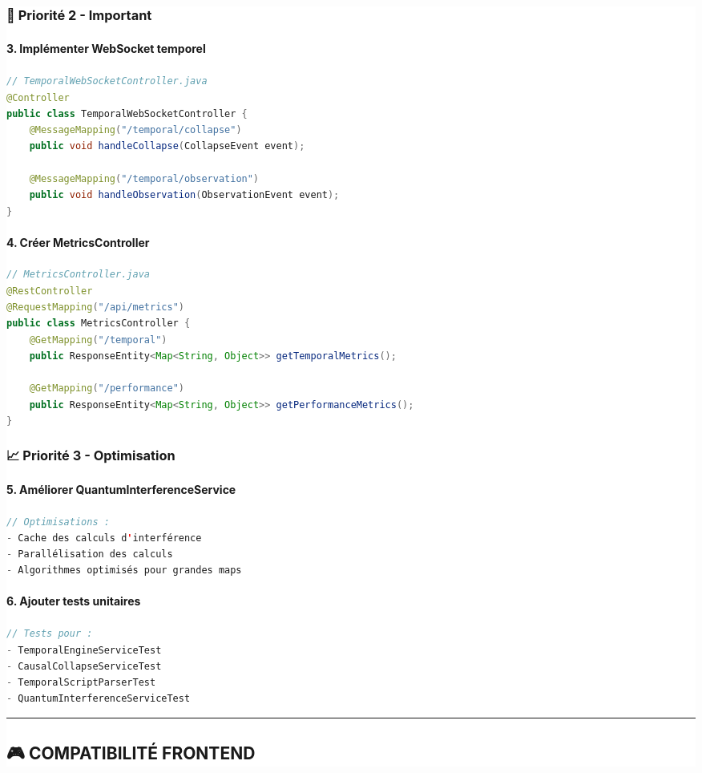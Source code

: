 ### 🎯 **Priorité 2 - Important**

#### 3. **Implémenter WebSocket temporel**
```java
// TemporalWebSocketController.java
@Controller
public class TemporalWebSocketController {
    @MessageMapping("/temporal/collapse")
    public void handleCollapse(CollapseEvent event);
    
    @MessageMapping("/temporal/observation")
    public void handleObservation(ObservationEvent event);
}
```

#### 4. **Créer MetricsController**
```java
// MetricsController.java
@RestController
@RequestMapping("/api/metrics")
public class MetricsController {
    @GetMapping("/temporal")
    public ResponseEntity<Map<String, Object>> getTemporalMetrics();
    
    @GetMapping("/performance")
    public ResponseEntity<Map<String, Object>> getPerformanceMetrics();
}
```

### 📈 **Priorité 3 - Optimisation**

#### 5. **Améliorer QuantumInterferenceService**
```java
// Optimisations :
- Cache des calculs d'interférence
- Parallélisation des calculs
- Algorithmes optimisés pour grandes maps
```

#### 6. **Ajouter tests unitaires**
```java
// Tests pour :
- TemporalEngineServiceTest
- CausalCollapseServiceTest  
- TemporalScriptParserTest
- QuantumInterferenceServiceTest
```

---

## 🎮 **COMPATIBILITÉ FRONTEND**

